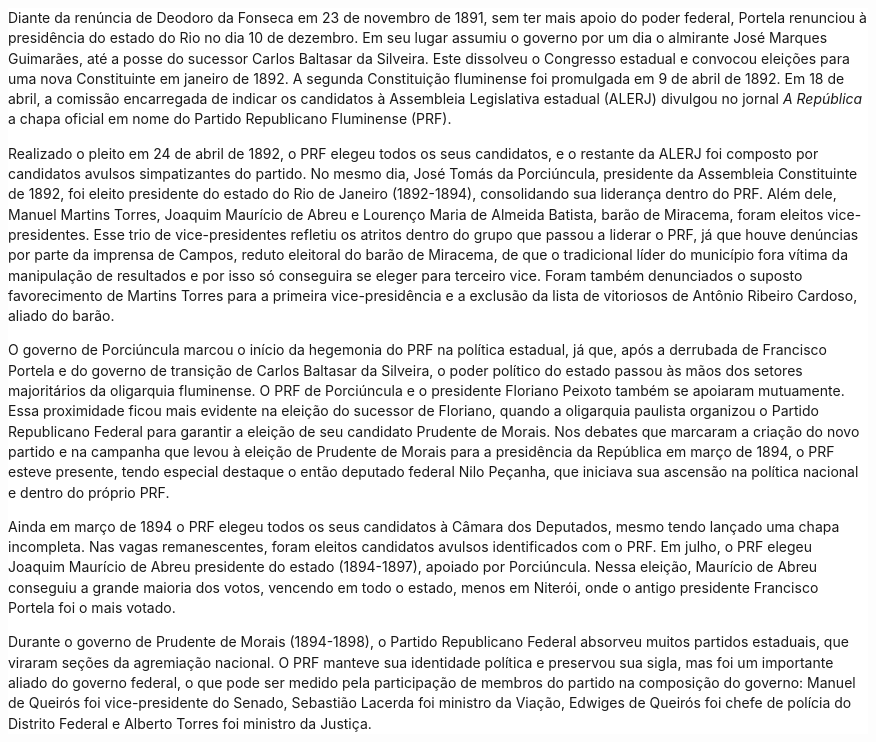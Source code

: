 Diante da renúncia de Deodoro da Fonseca em 23 de novembro de 1891, sem
ter mais apoio do poder federal, Portela renunciou à presidência do
estado do Rio no dia 10 de dezembro. Em seu lugar assumiu o governo por
um dia o almirante José Marques Guimarães, até a posse do sucessor
Carlos Baltasar da Silveira. Este dissolveu o Congresso estadual e
convocou eleições para uma nova Constituinte em janeiro de 1892. A
segunda Constituição fluminense foi promulgada em 9 de abril de 1892. Em
18 de abril, a comissão encarregada de indicar os candidatos à
Assembleia Legislativa estadual (ALERJ) divulgou no jornal *A República*
a chapa oficial em nome do Partido Republicano Fluminense (PRF).

Realizado o pleito em 24 de abril de 1892, o PRF elegeu todos os seus
candidatos, e o restante da ALERJ foi composto por candidatos avulsos
simpatizantes do partido. No mesmo dia, José Tomás da Porciúncula,
presidente da Assembleia Constituinte de 1892, foi eleito presidente do
estado do Rio de Janeiro (1892-1894), consolidando sua liderança dentro
do PRF. Além dele, Manuel Martins Torres, Joaquim Maurício de Abreu e
Lourenço Maria de Almeida Batista, barão de Miracema, foram eleitos
vice-presidentes. Esse trio de vice-presidentes refletiu os atritos
dentro do grupo que passou a liderar o PRF, já que houve denúncias por
parte da imprensa de Campos, reduto eleitoral do barão de Miracema, de
que o tradicional líder do município fora vítima da manipulação de
resultados e por isso só conseguira se eleger para terceiro vice. Foram
também denunciados o suposto favorecimento de Martins Torres para a
primeira vice-presidência e a exclusão da lista de vitoriosos de Antônio
Ribeiro Cardoso, aliado do barão.

O governo de Porciúncula marcou o início da hegemonia do PRF na política
estadual, já que, após a derrubada de Francisco Portela e do governo de
transição de Carlos Baltasar da Silveira, o poder político do estado
passou às mãos dos setores majoritários da oligarquia fluminense. O PRF
de Porciúncula e o presidente Floriano Peixoto também se apoiaram
mutuamente. Essa proximidade ficou mais evidente na eleição do sucessor
de Floriano, quando a oligarquia paulista organizou o Partido
Republicano Federal para garantir a eleição de seu candidato Prudente de
Morais. Nos debates que marcaram a criação do novo partido e na campanha
que levou à eleição de Prudente de Morais para a presidência da
República em março de 1894, o PRF esteve presente, tendo especial
destaque o então deputado federal Nilo Peçanha, que iniciava sua
ascensão na política nacional e dentro do próprio PRF.

Ainda em março de 1894 o PRF elegeu todos os seus candidatos à Câmara
dos Deputados, mesmo tendo lançado uma chapa incompleta. Nas vagas
remanescentes, foram eleitos candidatos avulsos identificados com o PRF.
Em julho, o PRF elegeu Joaquim Maurício de Abreu presidente do estado
(1894-1897), apoiado por Porciúncula. Nessa eleição, Maurício de Abreu
conseguiu a grande maioria dos votos, vencendo em todo o estado, menos
em Niterói, onde o antigo presidente Francisco Portela foi o mais
votado.

Durante o governo de Prudente de Morais (1894-1898), o Partido
Republicano Federal absorveu muitos partidos estaduais, que viraram
seções da agremiação nacional. O PRF manteve sua identidade política e
preservou sua sigla, mas foi um importante aliado do governo federal, o
que pode ser medido pela participação de membros do partido na
composição do governo: Manuel de Queirós foi vice-presidente do Senado,
Sebastião Lacerda foi ministro da Viação, Edwiges de Queirós foi chefe
de polícia do Distrito Federal e Alberto Torres foi ministro da Justiça.
